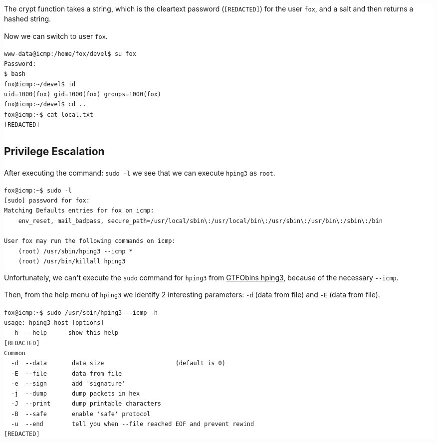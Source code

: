 The crypt function takes a string, which is the cleartext password (`[REDACTED]`) for the user `fox`, and a salt and then returns a hashed string.

Now we can switch to user `fox`.


```shell
www-data@icmp:/home/fox/devel$ su fox
Password: 
$ bash
fox@icmp:~/devel$ id
uid=1000(fox) gid=1000(fox) groups=1000(fox)
fox@icmp:~/devel$ cd ..
fox@icmp:~$ cat local.txt 
[REDACTED]
```

## Privilege Escalation

After executing the command: `sudo -l` we see that we can execute `hping3` as `root`. 


```shell
fox@icmp:~$ sudo -l
[sudo] password for fox: 
Matching Defaults entries for fox on icmp:
    env_reset, mail_badpass, secure_path=/usr/local/sbin\:/usr/local/bin\:/usr/sbin\:/usr/bin\:/sbin\:/bin

User fox may run the following commands on icmp:
    (root) /usr/sbin/hping3 --icmp *
    (root) /usr/bin/killall hping3
```

Unfortunately, we can't execute the `sudo` command for `hping3` from <a href="https://gtfobins.github.io/gtfobins/hping3/#sudo" target="_blank">GTFObins hping3</a>, because of the necessary `--icmp`.

Then, from the help menu of `hping3` we identify 2 interesting parameters: `-d` (data from file) and `-E` (data from file).

```shell
fox@icmp:~$ sudo /usr/sbin/hping3 --icmp -h                                                                    
usage: hping3 host [options]                                                                                   
  -h  --help      show this help                                                                               
[REDACTED]
Common
  -d  --data       data size                    (default is 0)
  -E  --file       data from file
  -e  --sign       add 'signature'
  -j  --dump       dump packets in hex
  -J  --print      dump printable characters
  -B  --safe       enable 'safe' protocol
  -u  --end        tell you when --file reached EOF and prevent rewind
[REDACTED]
```
